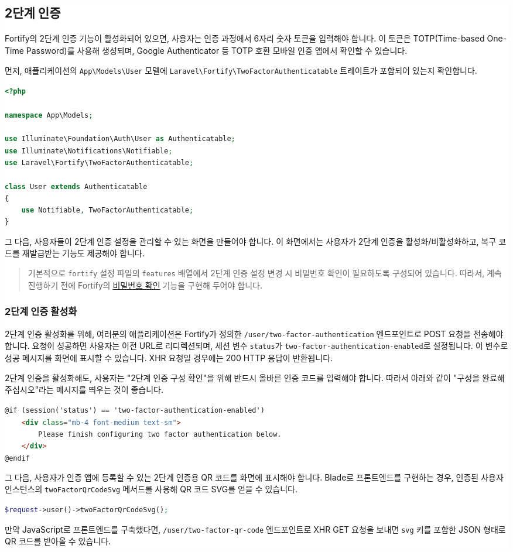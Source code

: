 <a name="two-factor-authentication"></a>
## 2단계 인증

Fortify의 2단계 인증 기능이 활성화되어 있으면, 사용자는 인증 과정에서 6자리 숫자 토큰을 입력해야 합니다. 이 토큰은 TOTP(Time-based One-Time Password)를 사용해 생성되며, Google Authenticator 등 TOTP 호환 모바일 인증 앱에서 확인할 수 있습니다.

먼저, 애플리케이션의 `App\Models\User` 모델에 `Laravel\Fortify\TwoFactorAuthenticatable` 트레이트가 포함되어 있는지 확인합니다.

```php
<?php

namespace App\Models;

use Illuminate\Foundation\Auth\User as Authenticatable;
use Illuminate\Notifications\Notifiable;
use Laravel\Fortify\TwoFactorAuthenticatable;

class User extends Authenticatable
{
    use Notifiable, TwoFactorAuthenticatable;
}
```

그 다음, 사용자들이 2단계 인증 설정을 관리할 수 있는 화면을 만들어야 합니다. 이 화면에서는 사용자가 2단계 인증을 활성화/비활성화하고, 복구 코드를 재발급받는 기능도 제공해야 합니다.

> 기본적으로 `fortify` 설정 파일의 `features` 배열에서 2단계 인증 설정 변경 시 비밀번호 확인이 필요하도록 구성되어 있습니다. 따라서, 계속 진행하기 전에 Fortify의 [비밀번호 확인](#password-confirmation) 기능을 구현해 두어야 합니다.

<a name="enabling-two-factor-authentication"></a>
### 2단계 인증 활성화

2단계 인증 활성화를 위해, 여러분의 애플리케이션은 Fortify가 정의한 `/user/two-factor-authentication` 엔드포인트로 POST 요청을 전송해야 합니다. 요청이 성공하면 사용자는 이전 URL로 리디렉션되며, 세션 변수 `status`가 `two-factor-authentication-enabled`로 설정됩니다. 이 변수로 성공 메시지를 화면에 표시할 수 있습니다. XHR 요청일 경우에는 200 HTTP 응답이 반환됩니다.

2단계 인증을 활성화해도, 사용자는 "2단계 인증 구성 확인"을 위해 반드시 올바른 인증 코드를 입력해야 합니다. 따라서 아래와 같이 "구성을 완료해 주십시오"라는 메시지를 띄우는 것이 좋습니다.

```html
@if (session('status') == 'two-factor-authentication-enabled')
    <div class="mb-4 font-medium text-sm">
        Please finish configuring two factor authentication below.
    </div>
@endif
```

그 다음, 사용자가 인증 앱에 등록할 수 있는 2단계 인증용 QR 코드를 화면에 표시해야 합니다. Blade로 프론트엔드를 구현하는 경우, 인증된 사용자 인스턴스의 `twoFactorQrCodeSvg` 메서드를 사용해 QR 코드 SVG를 얻을 수 있습니다.

```php
$request->user()->twoFactorQrCodeSvg();
```

만약 JavaScript로 프론트엔드를 구축했다면, `/user/two-factor-qr-code` 엔드포인트로 XHR GET 요청을 보내면 `svg` 키를 포함한 JSON 형태로 QR 코드를 받아올 수 있습니다.
